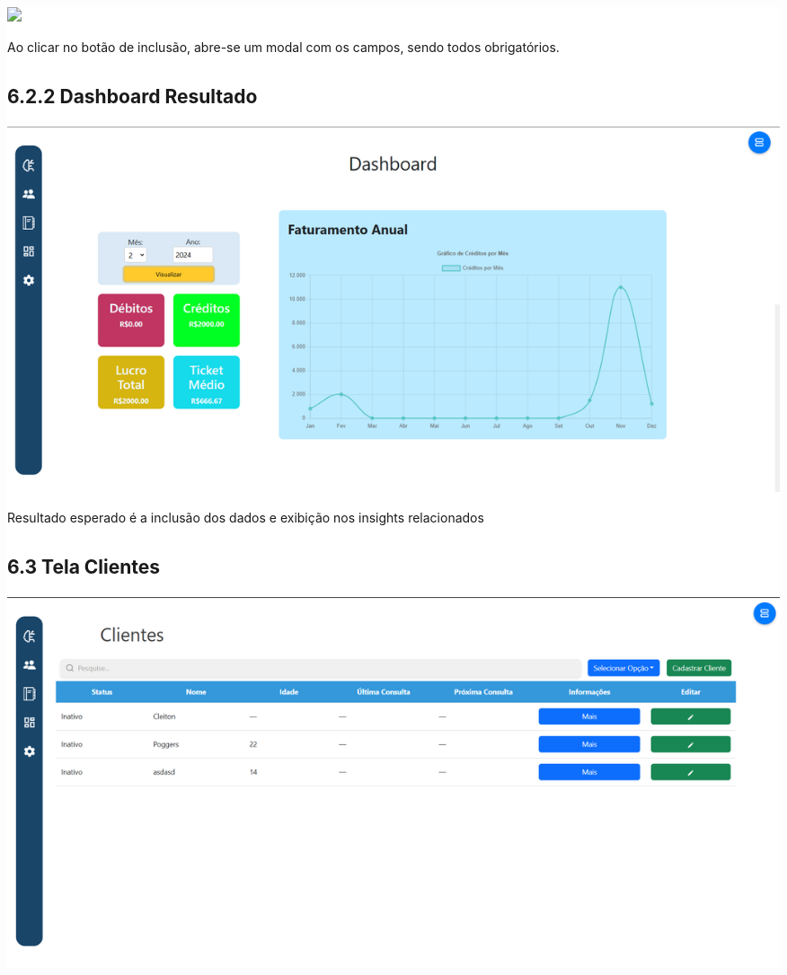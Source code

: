 <img src='docs/Sprint 4/DashboardInclusão Gastos.png'>

<p>Ao clicar no botão de inclusão, abre-se um modal com os campos, sendo todos obrigatórios.</p>

## 6.2.2 Dashboard Resultado

<img src='docs/Sprint 4/DashbardResultado.png'>

<p>Resultado esperado é a inclusão dos dados e exibição nos insights relacionados</p>

## 6.3 Tela Clientes

<img src='docs/Sprint 4/1Clientes.png'>
